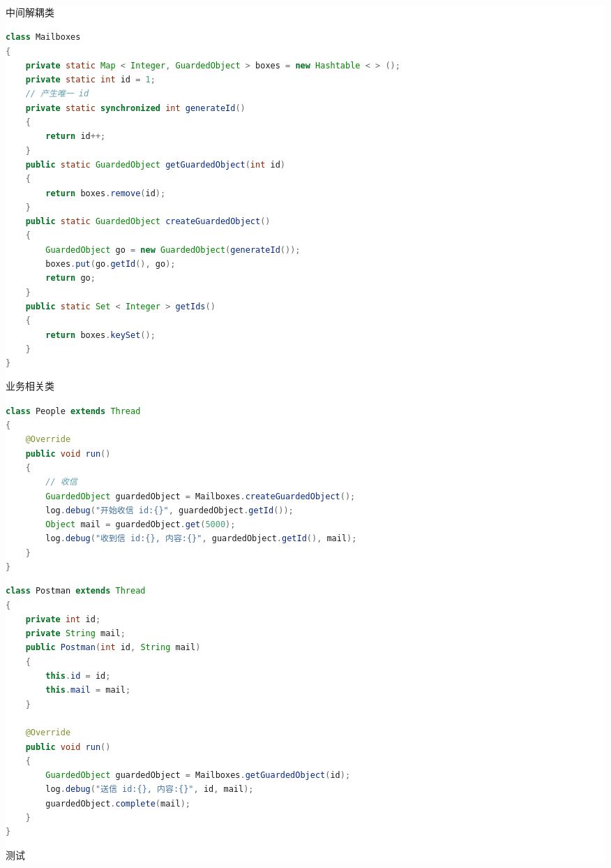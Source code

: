中间解耦类
```java
class Mailboxes
{
    private static Map < Integer, GuardedObject > boxes = new Hashtable < > ();
    private static int id = 1;
    // 产生唯一 id
    private static synchronized int generateId()
    {
        return id++;
    }
    public static GuardedObject getGuardedObject(int id)
    {
        return boxes.remove(id);
    }
    public static GuardedObject createGuardedObject()
    {
        GuardedObject go = new GuardedObject(generateId());
        boxes.put(go.getId(), go);
        return go;
    }
    public static Set < Integer > getIds()
    {
        return boxes.keySet();
    }
}
```
业务相关类
```java
class People extends Thread
{
    @Override
    public void run()
    {
        // 收信
        GuardedObject guardedObject = Mailboxes.createGuardedObject();
        log.debug("开始收信 id:{}", guardedObject.getId());
        Object mail = guardedObject.get(5000);
        log.debug("收到信 id:{}, 内容:{}", guardedObject.getId(), mail);
    }
}
```

```java
class Postman extends Thread
{
    private int id;
    private String mail;
    public Postman(int id, String mail)
    {
        this.id = id;
        this.mail = mail;
    }

    @Override
    public void run()
    {
        GuardedObject guardedObject = Mailboxes.getGuardedObject(id);
        log.debug("送信 id:{}, 内容:{}", id, mail);
        guardedObject.complete(mail);
    }
}
```
测试
```java
```